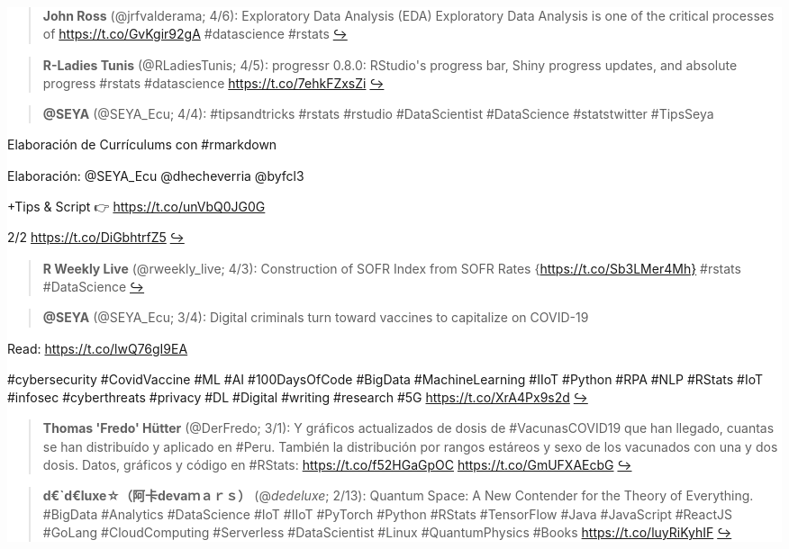 

> **John Ross** (@jrfvalderama; 4/6): Exploratory Data Analysis (EDA) 
Exploratory Data Analysis is one of the critical processes of https://t.co/GvKgir92gA #datascience #rstats  [&#8618;](https://twitter.com/dataandme/status/1403537970574114827)




> **R-Ladies Tunis** (@RLadiesTunis; 4/5): progressr 0.8.0: RStudio's progress bar, Shiny progress updates, and absolute progress #rstats #datascience https://t.co/7ehkFZxsZi  [&#8618;](https://twitter.com/dataandme/status/1403552377748213762)




> **@SEYA** (@SEYA_Ecu; 4/4): #tipsandtricks #rstats #rstudio #DataScientist #DataScience #statstwitter #TipsSeya
>
Elaboración de Currículums con #rmarkdown
 
Elaboración:  @SEYA_Ecu @dhecheverria @byfcl3
>
+Tips &amp; Script 👉 https://t.co/unVbQ0JG0G
>
2/2 https://t.co/DiGbhtrfZ5  [&#8618;](https://twitter.com/dataandme/status/1403538985515896834)




> **R Weekly Live** (@rweekly_live; 4/3): Construction of SOFR Index from SOFR Rates  {https://t.co/Sb3LMer4Mh} #rstats #DataScience  [&#8618;](https://twitter.com/dataandme/status/1403548104448741377)




> **@SEYA** (@SEYA_Ecu; 3/4): Digital criminals turn toward vaccines to capitalize on COVID-19
>
Read: https://t.co/lwQ76gI9EA
>
#cybersecurity #CovidVaccine #ML  #AI #100DaysOfCode #BigData #MachineLearning #IIoT #Python #RPA #NLP #RStats #IoT #infosec #cyberthreats #privacy #DL #Digital #writing #research #5G https://t.co/XrA4Px9s2d  [&#8618;](https://twitter.com/dataandme/status/1403557662294380545)




> **Thomas 'Fredo' Hütter** (@DerFredo; 3/1): Y gráficos actualizados de dosis de #VacunasCOVID19  que han llegado, cuantas se han distribuído y aplicado en #Peru. También la distribución por rangos estáreos y sexo de los vacunados con una y dos dosis.
Datos, gráficos y código en #RStats: https://t.co/f52HGaGpOC https://t.co/GmUFXAEcbG  [&#8618;](https://twitter.com/dataandme/status/1403517011280412684)




> **d€`d€luxe☆（阿卡devaｍａｒｓ）** (@_dedeluxe_; 2/13): Quantum Space: A New Contender for the Theory of Everything. #BigData #Analytics #DataScience #IoT #IIoT #PyTorch #Python #RStats #TensorFlow #Java #JavaScript #ReactJS #GoLang #CloudComputing #Serverless #DataScientist #Linux #QuantumPhysics #Books 
https://t.co/luyRiKyhIF  [&#8618;](https://twitter.com/dataandme/status/1403491875479240710)



